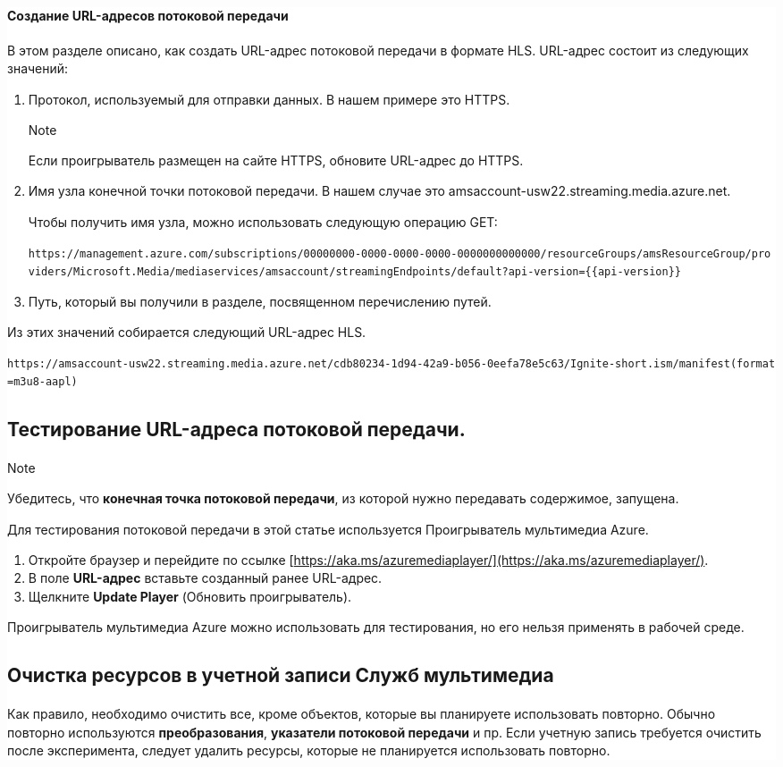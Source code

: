 #### <a name="build-the-streaming-urls"></a>Создание URL-адресов потоковой передачи

В этом разделе описано, как создать URL-адрес потоковой передачи в формате HLS. URL-адрес состоит из следующих значений:

1. Протокол, используемый для отправки данных. В нашем примере это HTTPS.

    > [!NOTE]
    > Если проигрыватель размещен на сайте HTTPS, обновите URL-адрес до HTTPS.

2. Имя узла конечной точки потоковой передачи. В нашем случае это amsaccount-usw22.streaming.media.azure.net.

    Чтобы получить имя узла, можно использовать следующую операцию GET:
    
    ```
    https://management.azure.com/subscriptions/00000000-0000-0000-0000-0000000000000/resourceGroups/amsResourceGroup/providers/Microsoft.Media/mediaservices/amsaccount/streamingEndpoints/default?api-version={{api-version}}
    ```
    
3. Путь, который вы получили в разделе, посвященном перечислению путей.  

Из этих значений собирается следующий URL-адрес HLS.

```
https://amsaccount-usw22.streaming.media.azure.net/cdb80234-1d94-42a9-b056-0eefa78e5c63/Ignite-short.ism/manifest(format=m3u8-aapl)
```

## <a name="test-the-streaming-url"></a>Тестирование URL-адреса потоковой передачи.


> [!NOTE]
> Убедитесь, что **конечная точка потоковой передачи**, из которой нужно передавать содержимое, запущена.

Для тестирования потоковой передачи в этой статье используется Проигрыватель мультимедиа Azure. 

1. Откройте браузер и перейдите по ссылке [https://aka.ms/azuremediaplayer/](https://aka.ms/azuremediaplayer/).
2. В поле **URL-адрес** вставьте созданный ранее URL-адрес. 
3. Щелкните **Update Player** (Обновить проигрыватель).

Проигрыватель мультимедиа Azure можно использовать для тестирования, но его нельзя применять в рабочей среде. 

## <a name="clean-up-resources-in-your-media-services-account"></a>Очистка ресурсов в учетной записи Служб мультимедиа

Как правило, необходимо очистить все, кроме объектов, которые вы планируете использовать повторно. Обычно повторно используются **преобразования**, **указатели потоковой передачи** и пр. Если учетную запись требуется очистить после эксперимента, следует удалить ресурсы, которые не планируется использовать повторно.  
